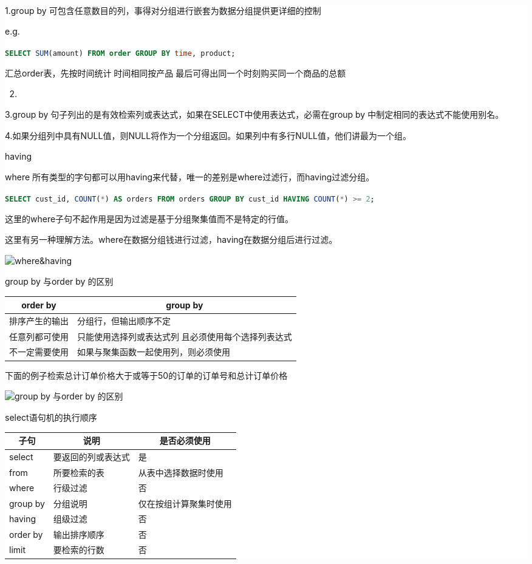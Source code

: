 1.group by 可包含任意数目的列，事得对分组进行嵌套为数据分组提供更详细的控制

e.g. 

```sql
SELECT SUM(amount) FROM order GROUP BY time, product;
```

汇总order表，先按时间统计 时间相同按产品 最后可得出同一个时刻购买同一个商品的总额

2.

3.group by 句子列出的是有效检索列或表达式，如果在SELECT中使用表达式，必需在group by 中制定相同的表达式不能使用别名。

4.如果分组列中具有NULL值，则NULL将作为一个分组返回。如果列中有多行NULL值，他们讲最为一个组。

having

where 所有类型的字句都可以用having来代替，唯一的差别是where过滤行，而having过滤分组。

```sql
SELECT cust_id, COUNT(*) AS orders FROM orders GROUP BY cust_id HAVING COUNT(*) >= 2;
```

这里的where子句不起作用是因为过滤是基于分组聚集值而不是特定的行值。

这里有另一种理解方法。where在数据分组钱进行过滤，having在数据分组后进行过滤。

![where&having](images\微信图片_20200415114746.png)

group by 与order by 的区别

| order by       | group by                                            |
| -------------- | --------------------------------------------------- |
| 排序产生的输出 | 分组行，但输出顺序不定                              |
| 任意列都可使用 | 只能使用选择列或表达式列 且必须使用每个选择列表达式 |
| 不一定需要使用 | 如果与聚集函数一起使用列，则必须使用                |

下面的例子检索总计订单价格大于或等于50的订单的订单号和总计订单价格

![group by 与order by 的区别](images\微信图片_20200415134050.png)

select语句机的执行顺序

| 子句     | 说明               | 是否必须使用           |
| -------- | ------------------ | ---------------------- |
| select   | 要返回的列或表达式 | 是                     |
| from     | 所要检索的表       | 从表中选择数据时使用   |
| where    | 行级过滤           | 否                     |
| group by | 分组说明           | 仅在按组计算聚集时使用 |
| having   | 组级过滤           | 否                     |
| order by | 输出排序顺序       | 否                     |
| limit    | 要检索的行数       | 否                     |
